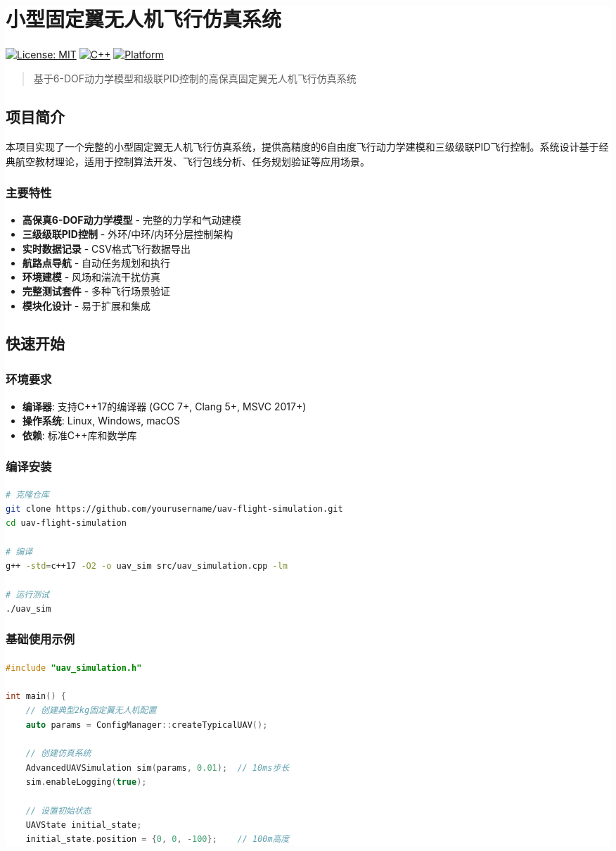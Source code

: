 # 小型固定翼无人机飞行仿真系统

[![License: MIT](https://img.shields.io/badge/License-MIT-yellow.svg)](https://opensource.org/licenses/MIT)
[![C++](https://img.shields.io/badge/C%2B%2B-17-blue.svg)](https://isocpp.org/)
[![Platform](https://img.shields.io/badge/Platform-Linux%20%7C%20Windows%20%7C%20macOS-green.svg)](https://github.com)

> 基于6-DOF动力学模型和级联PID控制的高保真固定翼无人机飞行仿真系统

## 项目简介

本项目实现了一个完整的小型固定翼无人机飞行仿真系统，提供高精度的6自由度飞行动力学建模和三级级联PID飞行控制。系统设计基于经典航空教材理论，适用于控制算法开发、飞行包线分析、任务规划验证等应用场景。

### 主要特性

- **高保真6-DOF动力学模型** - 完整的力学和气动建模
- **三级级联PID控制** - 外环/中环/内环分层控制架构
- **实时数据记录** - CSV格式飞行数据导出
- **航路点导航** - 自动任务规划和执行
-  **环境建模** - 风场和湍流干扰仿真
-  **完整测试套件** - 多种飞行场景验证
-  **模块化设计** - 易于扩展和集成

## 快速开始

### 环境要求

- **编译器**: 支持C++17的编译器 (GCC 7+, Clang 5+, MSVC 2017+)
- **操作系统**: Linux, Windows, macOS
- **依赖**: 标准C++库和数学库

### 编译安装

```bash
# 克隆仓库
git clone https://github.com/yourusername/uav-flight-simulation.git
cd uav-flight-simulation

# 编译
g++ -std=c++17 -O2 -o uav_sim src/uav_simulation.cpp -lm

# 运行测试
./uav_sim
```

### 基础使用示例

```cpp
#include "uav_simulation.h"

int main() {
    // 创建典型2kg固定翼无人机配置
    auto params = ConfigManager::createTypicalUAV();
    
    // 创建仿真系统
    AdvancedUAVSimulation sim(params, 0.01);  // 10ms步长
    sim.enableLogging(true);
    
    // 设置初始状态
    UAVState initial_state;
    initial_state.position = {0, 0, -100};    // 100m高度
```